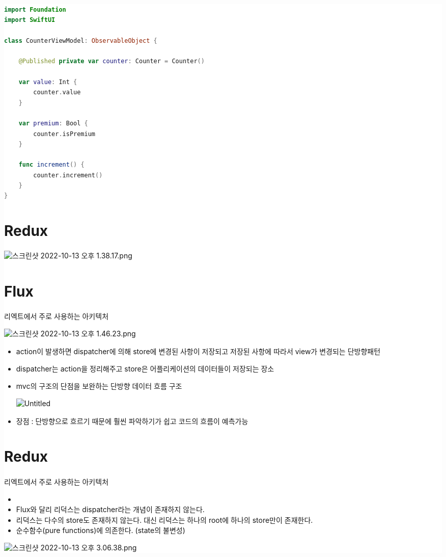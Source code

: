 ```swift
import Foundation
import SwiftUI

class CounterViewModel: ObservableObject {
    
    @Published private var counter: Counter = Counter()
    
    var value: Int {
        counter.value
    }
    
    var premium: Bool {
        counter.isPremium
    }
    
    func increment() {
        counter.increment()
    }
}
```

# Redux

![스크린샷 2022-10-13 오후 1.38.17.png](swiftUI%20489d67bf124c4689a2ecae6be10228f9/%25E1%2584%2589%25E1%2585%25B3%25E1%2584%258F%25E1%2585%25B3%25E1%2584%2585%25E1%2585%25B5%25E1%2586%25AB%25E1%2584%2589%25E1%2585%25A3%25E1%2586%25BA_2022-10-13_%25E1%2584%258B%25E1%2585%25A9%25E1%2584%2592%25E1%2585%25AE_1.38.17.png)

# Flux

리엑트에서 주로 사용하는 아키텍처

![스크린샷 2022-10-13 오후 1.46.23.png](swiftUI%20489d67bf124c4689a2ecae6be10228f9/%25E1%2584%2589%25E1%2585%25B3%25E1%2584%258F%25E1%2585%25B3%25E1%2584%2585%25E1%2585%25B5%25E1%2586%25AB%25E1%2584%2589%25E1%2585%25A3%25E1%2586%25BA_2022-10-13_%25E1%2584%258B%25E1%2585%25A9%25E1%2584%2592%25E1%2585%25AE_1.46.23.png)

- action이 발생하면 dispatcher에 의해 store에 변경된 사항이 저장되고 저장된 사항에 따라서 view가 변경되는 단방향패턴
- dispatcher는 action을 정리해주고 store은 어플리케이션의 데이터들이 저장되는 장소
- mvc의 구조의 단점을 보완하는 단방향 데이터 흐름 구조
    
    ![Untitled](/assets/images/2023-07-14-swiftUI/Untitled.png)
    
- 장점 : 단방향으로 흐르기 때문에 훨씬 파악하기가 쉽고 코드의 흐름이 예측가능

# Redux

리엑트에서 주로 사용하는 아키텍처

- 
- Flux와 달리 리덕스는 dispatcher라는 개념이 존재하지 않는다.
- 리덕스는 다수의 store도 존재하지 않는다. 대신 리덕스는 하나의 root에 하나의 store만이 존재한다.
- 순수함수(pure functions)에 의존한다. (state의 불변성)

![스크린샷 2022-10-13 오후 3.06.38.png](swiftUI%20489d67bf124c4689a2ecae6be10228f9/%25E1%2584%2589%25E1%2585%25B3%25E1%2584%258F%25E1%2585%25B3%25E1%2584%2585%25E1%2585%25B5%25E1%2586%25AB%25E1%2584%2589%25E1%2585%25A3%25E1%2586%25BA_2022-10-13_%25E1%2584%258B%25E1%2585%25A9%25E1%2584%2592%25E1%2585%25AE_3.06.38.png)
